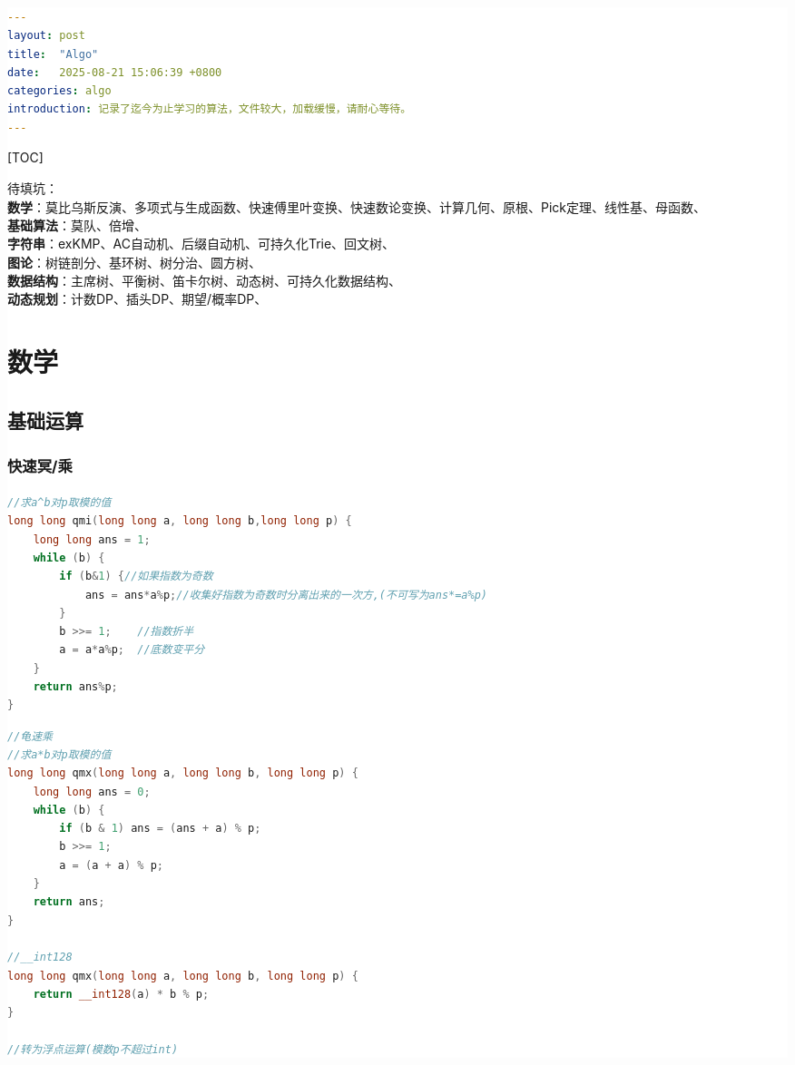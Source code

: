 ```yaml
---
layout: post
title:  "Algo"
date:   2025-08-21 15:06:39 +0800
categories: algo
introduction: 记录了迄今为止学习的算法，文件较大，加载缓慢，请耐心等待。
---
```



[TOC]



待填坑：<br>
**数学**：莫比乌斯反演、多项式与生成函数、快速傅里叶变换、快速数论变换、计算几何、原根、Pick定理、线性基、母函数、<br>
**基础算法**：莫队、倍增、<br>
**字符串**：exKMP、AC自动机、后缀自动机、可持久化Trie、回文树、<br>
**图论**：树链剖分、基环树、树分治、圆方树、<br>
**数据结构**：主席树、平衡树、笛卡尔树、动态树、可持久化数据结构、<br>
**动态规划**：计数DP、插头DP、期望/概率DP、<br>


# 数学



## 基础运算

### 快速冥/乘

```cpp
//求a^b对p取模的值
long long qmi(long long a, long long b,long long p) {
	long long ans = 1;
	while (b) {
		if (b&1) {//如果指数为奇数
			ans = ans*a%p;//收集好指数为奇数时分离出来的一次方,(不可写为ans*=a%p)
		}
		b >>= 1;	//指数折半
		a = a*a%p;	//底数变平分
	}
	return ans%p;
}
```

```cpp
//龟速乘
//求a*b对p取模的值
long long qmx(long long a, long long b, long long p) {
	long long ans = 0;
	while (b) {
		if (b & 1) ans = (ans + a) % p;
        b >>= 1;
        a = (a + a) % p;		
	}
	return ans;
}

//__int128
long long qmx(long long a, long long b, long long p) {
	return __int128(a) * b % p;
}

//转为浮点运算(模数p不超过int)
```